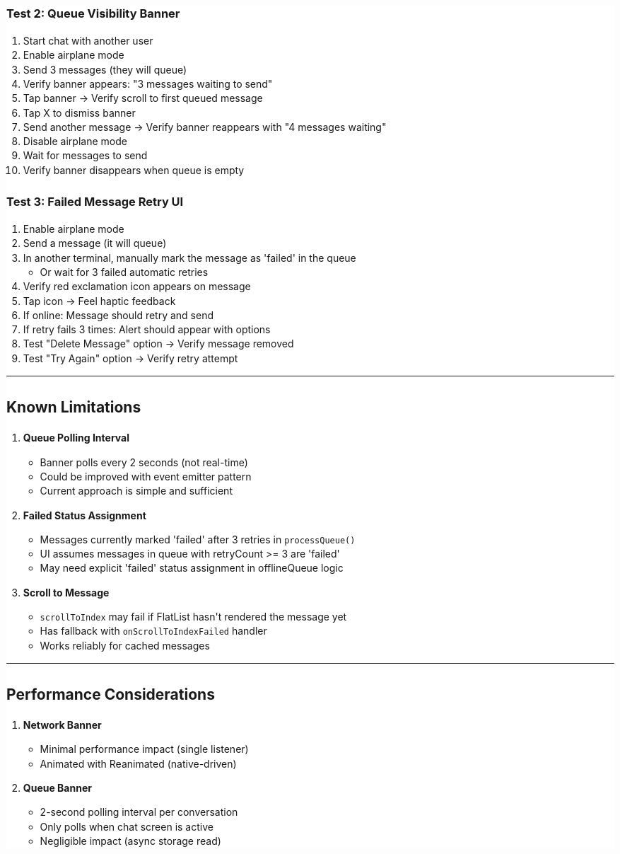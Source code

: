 ### Test 2: Queue Visibility Banner
1. Start chat with another user
2. Enable airplane mode
3. Send 3 messages (they will queue)
4. Verify banner appears: "3 messages waiting to send"
5. Tap banner → Verify scroll to first queued message
6. Tap X to dismiss banner
7. Send another message → Verify banner reappears with "4 messages waiting"
8. Disable airplane mode
9. Wait for messages to send
10. Verify banner disappears when queue is empty

### Test 3: Failed Message Retry UI
1. Enable airplane mode
2. Send a message (it will queue)
3. In another terminal, manually mark the message as 'failed' in the queue
   - Or wait for 3 failed automatic retries
4. Verify red exclamation icon appears on message
5. Tap icon → Feel haptic feedback
6. If online: Message should retry and send
7. If retry fails 3 times: Alert should appear with options
8. Test "Delete Message" option → Verify message removed
9. Test "Try Again" option → Verify retry attempt

---

## Known Limitations

1. **Queue Polling Interval**
   - Banner polls every 2 seconds (not real-time)
   - Could be improved with event emitter pattern
   - Current approach is simple and sufficient

2. **Failed Status Assignment**
   - Messages currently marked 'failed' after 3 retries in `processQueue()`
   - UI assumes messages in queue with retryCount >= 3 are 'failed'
   - May need explicit 'failed' status assignment in offlineQueue logic

3. **Scroll to Message**
   - `scrollToIndex` may fail if FlatList hasn't rendered the message yet
   - Has fallback with `onScrollToIndexFailed` handler
   - Works reliably for cached messages

---

## Performance Considerations

1. **Network Banner**
   - Minimal performance impact (single listener)
   - Animated with Reanimated (native-driven)

2. **Queue Banner**
   - 2-second polling interval per conversation
   - Only polls when chat screen is active
   - Negligible impact (async storage read)
